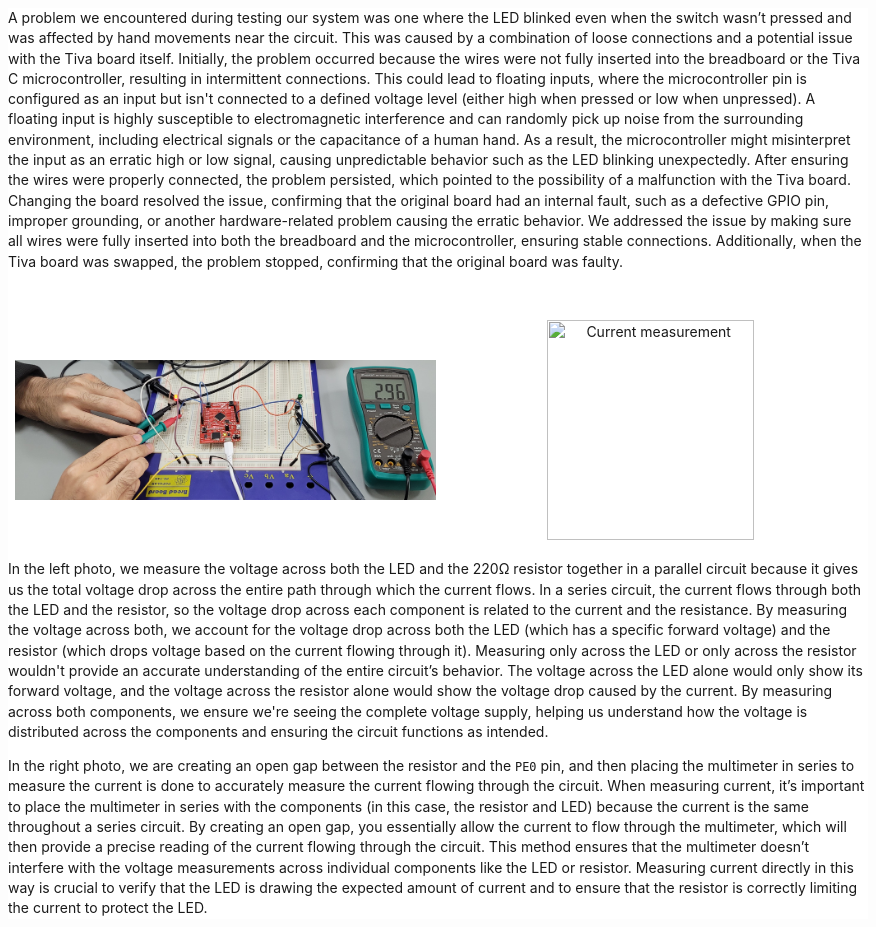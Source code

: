 A problem we encountered during testing our system was one where the LED blinked even when the switch wasn’t pressed and was affected by hand movements near the circuit. This was caused by a combination of loose connections and a potential issue with the Tiva board itself. Initially, the problem occurred because the wires were not fully inserted into the breadboard or the Tiva C microcontroller, resulting in intermittent connections. This could lead to floating inputs, where the microcontroller pin is configured as an input but isn't connected to a defined voltage level (either high when pressed or low when unpressed). A floating input is highly susceptible to electromagnetic interference and can randomly pick up noise from the surrounding environment, including electrical signals or the capacitance of a human hand. As a result, the microcontroller might misinterpret the input as an erratic high or low signal, causing unpredictable behavior such as the LED blinking unexpectedly. After ensuring the wires were properly connected, the problem persisted, which pointed to the possibility of a malfunction with the Tiva board. Changing the board resolved the issue, confirming that the original board had an internal fault, such as a defective GPIO pin, improper grounding, or another hardware-related problem causing the erratic behavior. We addressed the issue by making sure all wires were fully inserted into both the breadboard and the microcontroller, ensuring stable connections. Additionally, when the Tiva board was swapped, the problem stopped, confirming that the original board was faulty.

<br>


<p align="center">
  <img src="Photos/voltage-measure.jpg" style="width: 49%; height: 220px;" title="Voltage measurement"/> <img src="Photos/current-measure.png" style="width: 49%; height: 220px;" title="Current measurement" />
</p>

In the left photo, we measure the voltage across both the LED and the 220Ω resistor together in a parallel circuit because it gives us the total voltage drop across the entire path through which the current flows. In a series circuit, the current flows through both the LED and the resistor, so the voltage drop across each component is related to the current and the resistance. By measuring the voltage across both, we account for the voltage drop across both the LED (which has a specific forward voltage) and the resistor (which drops voltage based on the current flowing through it). Measuring only across the LED or only across the resistor wouldn't provide an accurate understanding of the entire circuit’s behavior. The voltage across the LED alone would only show its forward voltage, and the voltage across the resistor alone would show the voltage drop caused by the current. By measuring across both components, we ensure we're seeing the complete voltage supply, helping us understand how the voltage is distributed across the components and ensuring the circuit functions as intended.

In the right photo, we are creating an open gap between the resistor and the `PE0` pin, and then placing the multimeter in series to measure the current is done to accurately measure the current flowing through the circuit. When measuring current, it’s important to place the multimeter in series with the components (in this case, the resistor and LED) because the current is the same throughout a series circuit. By creating an open gap, you essentially allow the current to flow through the multimeter, which will then provide a precise reading of the current flowing through the circuit. This method ensures that the multimeter doesn’t interfere with the voltage measurements across individual components like the LED or resistor. Measuring current directly in this way is crucial to verify that the LED is drawing the expected amount of current and to ensure that the resistor is correctly limiting the current to protect the LED.
